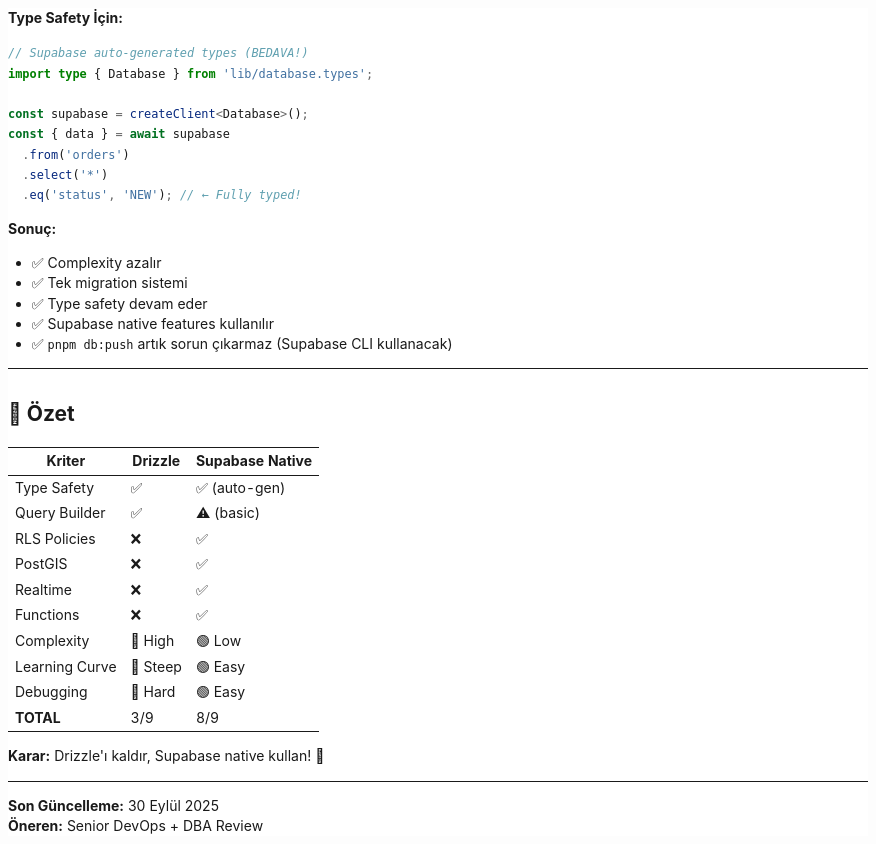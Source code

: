 **Type Safety İçin:**

```typescript
// Supabase auto-generated types (BEDAVA!)
import type { Database } from 'lib/database.types';

const supabase = createClient<Database>();
const { data } = await supabase
  .from('orders')
  .select('*')
  .eq('status', 'NEW'); // ← Fully typed!
```

**Sonuç:**

- ✅ Complexity azalır
- ✅ Tek migration sistemi
- ✅ Type safety devam eder
- ✅ Supabase native features kullanılır
- ✅ `pnpm db:push` artık sorun çıkarmaz (Supabase CLI kullanacak)

---

## 📝 **Özet**

| Kriter | Drizzle | Supabase Native |
|--------|---------|-----------------|
| Type Safety | ✅ | ✅ (auto-gen) |
| Query Builder | ✅ | ⚠️ (basic) |
| RLS Policies | ❌ | ✅ |
| PostGIS | ❌ | ✅ |
| Realtime | ❌ | ✅ |
| Functions | ❌ | ✅ |
| Complexity | 🔴 High | 🟢 Low |
| Learning Curve | 🔴 Steep | 🟢 Easy |
| Debugging | 🔴 Hard | 🟢 Easy |
| **TOTAL** | 3/9 | 8/9 |

**Karar:** Drizzle'ı kaldır, Supabase native kullan! 🚀

---

**Son Güncelleme:** 30 Eylül 2025  
**Öneren:** Senior DevOps + DBA Review
